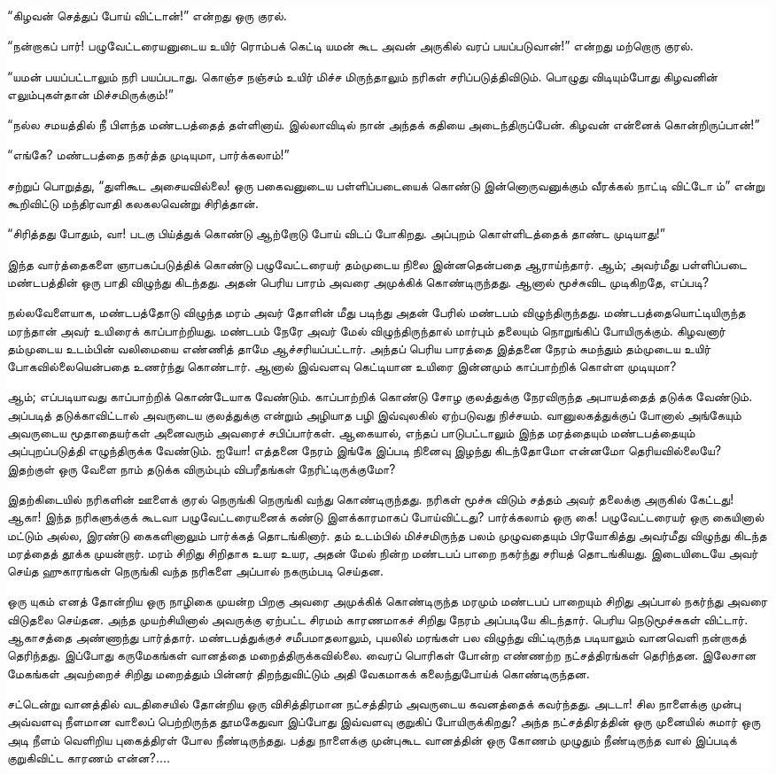 &#8220;கிழவன் செத்துப் போய் விட்டான்!&#8221; என்றது ஒரு குரல்.

&#8220;நன்றாகப் பார்! பழுவேட்டரையனுடைய உயிர் ரொம்பக் கெட்டி யமன் கூட அவன் அருகில் வரப் பயப்படுவான்!&#8221; என்றது மற்றொரு குரல்.

&#8220;யமன் பயப்பட்டாலும் நரி பயப்படாது. கொஞ்ச நஞ்சம் உயிர் மிச்ச மிருந்தாலும் நரிகள் சரிப்படுத்திவிடும். பொழுது விடியும்போது கிழவனின் எலும்புகள்தான் மிச்சமிருக்கும்!&#8221;

&#8220;நல்ல சமயத்தில் நீ பிளந்த மண்டபத்தைத் தள்ளினாய். இல்லாவிடில் நான் அந்தக் கதியை அடைந்திருப்பேன். கிழவன் என்னைக் கொன்றிருப்பான்!&#8221;

&#8220;எங்கே? மண்டபத்தை நகர்த்த முடியுமா, பார்க்கலாம்!&#8221;

சற்றுப் பொறுத்து, &#8220;துளிகூட அசையவில்லை! ஒரு பகைவனுடைய பள்ளிப்படையைக் கொண்டு இன்னொருவனுக்கும் வீரக்கல் நாட்டி விட்டோ ம்&#8221; என்று கூறிவிட்டு மந்திரவாதி கலகலவென்று சிரித்தான்.

&#8220;சிரித்தது போதும், வா! படகு பிய்த்துக் கொண்டு ஆற்றோடு போய் விடப் போகிறது. அப்புறம் கொள்ளிடத்தைக் தாண்ட முடியாது!&#8221;

இந்த வார்த்தைகளை ஞாபகப்படுத்திக் கொண்டு பழுவேட்டரையர் தம்முடைய நிலை இன்னதென்பதை ஆராய்ந்தார். ஆம்; அவர்மீது பள்ளிப்படை மண்டபத்தின் ஒரு பாதி விழுந்து கிடந்தது. அதன் பெரிய பாரம் அவரை அமுக்கிக் கொண்டிருந்தது. ஆனால் மூச்சுவிட முடிகிறதே, எப்படி?

நல்லவேளையாக, மண்டபத்தோடு விழுந்த மரம் அவர் தோளின் மீது படிந்து அதன் பேரில் மண்டபம் விழுந்திருந்தது. மண்டபத்தையொட்டியிருந்த மரந்தான் அவர் உயிரைக் காப்பாற்றியது. மண்டபம் நேரே அவர் மேல் விழுந்திருந்தால் மார்பும் தலையும் நொறுங்கிப் போயிருக்கும். கிழவனார் தம்முடைய உடம்பின் வலிமையை எண்ணித் தாமே ஆச்சரியப்பட்டார். அந்தப் பெரிய பாரத்தை இத்தனை நேரம் சுமந்தும் தம்முடைய உயிர் போகவில்லையென்பதை உணர்ந்து கொண்டார். ஆனால் இவ்வளவு கெட்டியான உயிரை இன்னமும் காப்பாற்றிக் கொள்ள முடியுமா?

ஆம்; எப்படியாவது காப்பாற்றிக் கொண்டேயாக வேண்டும். காப்பாற்றிக் கொண்டு சோழ குலத்துக்கு நேரவிருந்த அபாயத்தைத் தடுக்க வேண்டும். அப்படித் தடுக்காவிட்டால் அவருடைய குலத்துக்கு என்றும் அழியாத பழி இவ்வுலகில் ஏற்படுவது நிச்சயம். வானுலகத்துக்குப் போனால் அங்கேயும் அவருடைய மூதாதையர்கள் அனைவரும் அவரைச் சபிப்பார்கள். ஆகையால், எந்தப் பாடுபட்டாலும் இந்த மரத்தையும் மண்டபத்தையும் அப்புறப்படுத்தி எழுந்திருக்க வேண்டும். ஐயோ! எத்தனை நேரம் இங்கே இப்படி நினைவு இழந்து கிடந்தோமோ என்னமோ தெரியவில்லையே? இதற்குள் ஒரு வேளை நாம் தடுக்க விரும்பும் விபரீதங்கள் நேரிட்டிருக்குமோ?

இதற்கிடையில் நரிகளின் ஊளைக் குரல் நெருங்கி நெருங்கி வந்து கொண்டிருந்தது. நரிகள் மூச்சு விடும் சத்தம் அவர் தலைக்கு அருகில் கேட்டது! ஆகா! இந்த நரிகளுக்குக் கூடவா பழுவேட்டரையனைக் கண்டு இளக்காரமாகப் போய்விட்டது? பார்க்கலாம் ஒரு கை! பழுவேட்டரையர் ஒரு கையினால் மட்டும் அல்ல, இரண்டு கைகளினாலும் பார்க்கத் தொடங்கினார். தம் உடம்பில் மிச்சமிருந்த பலம் முழுவதையும் பிரயோகித்து அவர்மீது விழுந்து கிடந்த மரத்தைத் தூக்க முயன்றார். மரம் சிறிது சிறிதாக உயர உயர, அதன் மேல் நின்ற மண்டபப் பாறை நகர்ந்து சரியத் தொடங்கியது. இடையிடையே அவர் செய்த ஹுகாரங்கள் நெருங்கி வந்த நரிகளை அப்பால் நகரும்படி செய்தன.

ஒரு யுகம் எனத் தோன்றிய ஒரு நாழிகை முயன்ற பிறகு அவரை அமுக்கிக் கொண்டிருந்த மரமும் மண்டபப் பாறையும் சிறிது அப்பால் நகர்ந்து அவரை விடுதலை செய்தன. அந்த முயற்சியினால் அவருக்கு ஏற்பட்ட சிரமம் காரணமாகச் சிறிது நேரம் அப்படியே கிடந்தார். பெரிய நெடுமூச்சுகள் விட்டார். ஆகாசத்தை அண்ணாந்து பார்த்தார். மண்டபத்துக்குச் சமீபமாதலாலும், புயலில் மரங்கள் பல விழுந்து விட்டிருந்த படியாலும் வானவெளி நன்றாகத் தெரிந்தது. இப்போது கருமேகங்கள் வானத்தை மறைத்திருக்கவில்லை. வைரப் பொரிகள் போன்ற எண்ணற்ற நட்சத்திரங்கள் தெரிந்தன. இலேசான மேகங்கள் அவற்றைச் சிறிது மறைத்தும் பின்னர் திறந்துவிட்டும் அதி வேகமாகக் கலைந்துபோய்க் கொண்டிருந்தன.

சட்டென்று வானத்தில் வடதிசையில் தோன்றிய ஒரு விசித்திரமான நட்சத்திரம் அவருடைய கவனத்தைக் கவர்ந்தது. அடடா! சில நாளைக்கு முன்பு அவ்வளவு நீளமான வாலைப் பெற்றிருந்த தூமகேதுவா இப்போது இவ்வளவு குறுகிப் போயிருக்கிறது? அந்த நட்சத்திரத்தின் ஒரு முனையில் சுமார் ஒரு அடி நீளம் வெளிறிய புகைத்திரள் போல நீண்டிருந்தது. பத்து நாளைக்கு முன்புகூட வானத்தின் ஒரு கோணம் முழுதும் நீண்டிருந்த வால் இப்படிக் குறுகிவிட்ட காரணம் என்ன?&#8230;.
